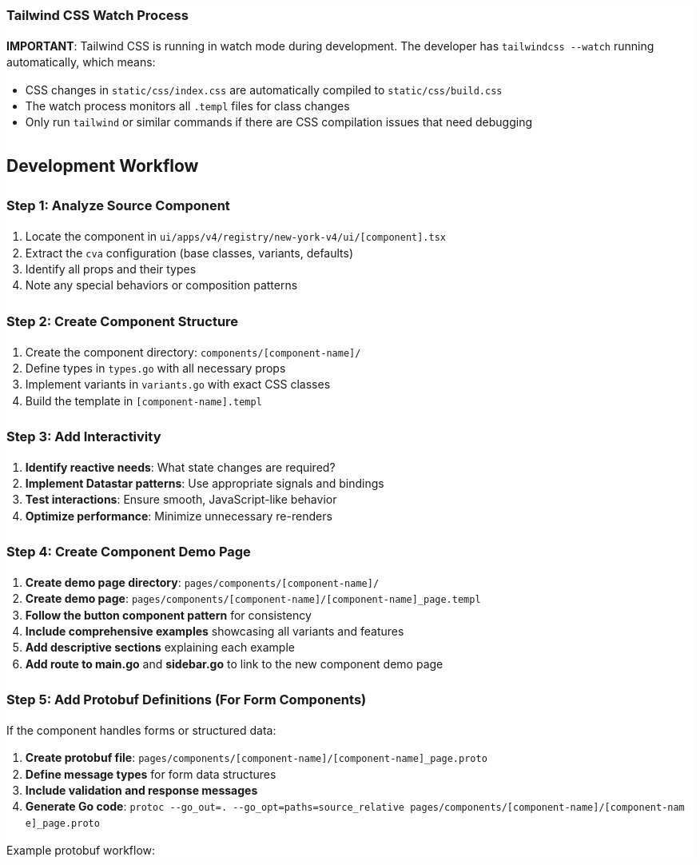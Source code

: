 ### Tailwind CSS Watch Process

**IMPORTANT**: Tailwind CSS is running in watch mode during development. The developer has `tailwindcss --watch` running automatically, which means:

- CSS changes in `static/css/index.css` are automatically compiled to `static/css/build.css`
- The watch process monitors all `.templ` files for class changes
- Only run `tailwind` or similar commands if there are CSS compilation issues that need debugging

## Development Workflow

### Step 1: Analyze Source Component

1. Locate the component in `ui/apps/v4/registry/new-york-v4/ui/[component].tsx`
2. Extract the `cva` configuration (base classes, variants, defaults)
3. Identify all props and their types
4. Note any special behaviors or composition patterns

### Step 2: Create Component Structure

1. Create the component directory: `components/[component-name]/`
2. Define types in `types.go` with all necessary props
3. Implement variants in `variants.go` with exact CSS classes
4. Build the template in `[component-name].templ`

### Step 3: Add Interactivity

1. **Identify reactive needs**: What state changes are required?
2. **Implement Datastar patterns**: Use appropriate signals and bindings
3. **Test interactions**: Ensure smooth, JavaScript-like behavior
4. **Optimize performance**: Minimize unnecessary re-renders

### Step 4: Create Component Demo Page

1. **Create demo page directory**: `pages/components/[component-name]/`
2. **Create demo page**: `pages/components/[component-name]/[component-name]_page.templ`
3. **Follow the button component pattern** for consistency
4. **Include comprehensive examples** showcasing all variants and features
5. **Add descriptive sections** explaining each example
6. **Add route to main.go** and **sidebar.go** to link to the new component demo page

### Step 5: Add Protobuf Definitions (For Form Components)

If the component handles forms or structured data:

1. **Create protobuf file**: `pages/components/[component-name]/[component-name]_page.proto`
2. **Define message types** for form data structures
3. **Include validation and response messages**
4. **Generate Go code**: `protoc --go_out=. --go_opt=paths=source_relative pages/components/[component-name]/[component-name]_page.proto`

Example protobuf workflow:

